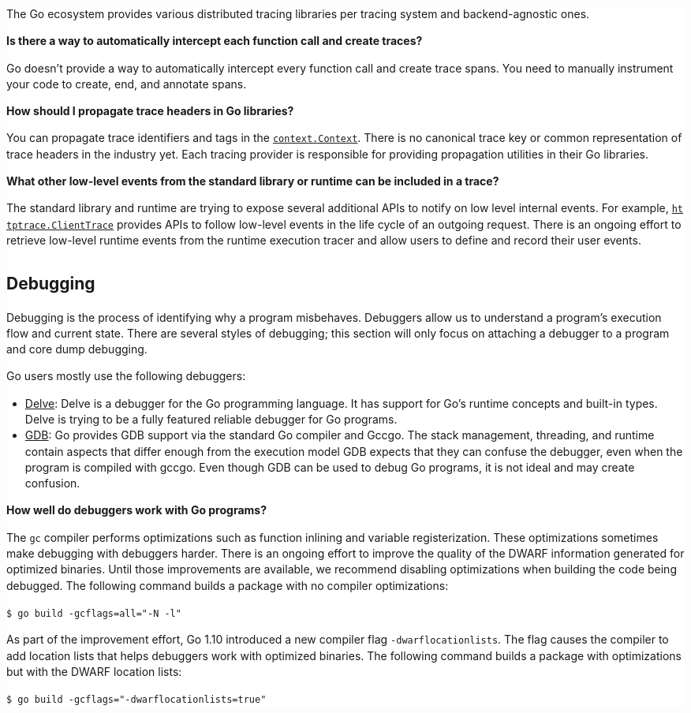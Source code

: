 

The Go ecosystem provides various distributed tracing libraries per tracing system and backend-agnostic ones.

**Is there a way to automatically intercept each function call and create traces?**

Go doesn’t provide a way to automatically intercept every function call and create trace spans. You need to manually instrument your code to create, end, and annotate spans. 

**How should I propagate trace headers in Go libraries?**

You can propagate trace identifiers and tags in the [`context.Context`](/pkg/context#Context). There is no canonical trace key or common representation of trace headers in the industry yet. Each tracing provider is responsible for providing propagation utilities in their Go libraries. 

**What other low-level events from the standard library or runtime can be included in a trace?**

The standard library and runtime are trying to expose several additional APIs to notify on low level internal events. For example, [`httptrace.ClientTrace`](/pkg/net/http/httptrace#ClientTrace) provides APIs to follow low-level events in the life cycle of an outgoing request. There is an ongoing effort to retrieve low-level runtime events from the runtime execution tracer and allow users to define and record their user events. 

## Debugging

Debugging is the process of identifying why a program misbehaves. Debuggers allow us to understand a program’s execution flow and current state. There are several styles of debugging; this section will only focus on attaching a debugger to a program and core dump debugging. 

Go users mostly use the following debuggers:

  * [Delve](https://github.com/derekparker/delve): Delve is a debugger for the Go programming language. It has support for Go’s runtime concepts and built-in types. Delve is trying to be a fully featured reliable debugger for Go programs. 
  * [GDB](/doc/gdb): Go provides GDB support via the standard Go compiler and Gccgo. The stack management, threading, and runtime contain aspects that differ enough from the execution model GDB expects that they can confuse the debugger, even when the program is compiled with gccgo. Even though GDB can be used to debug Go programs, it is not ideal and may create confusion. 



**How well do debuggers work with Go programs?**

The `gc` compiler performs optimizations such as function inlining and variable registerization. These optimizations sometimes make debugging with debuggers harder. There is an ongoing effort to improve the quality of the DWARF information generated for optimized binaries. Until those improvements are available, we recommend disabling optimizations when building the code being debugged. The following command builds a package with no compiler optimizations: 
    
    
    $ go build -gcflags=all="-N -l"
    

As part of the improvement effort, Go 1.10 introduced a new compiler flag `-dwarflocationlists`. The flag causes the compiler to add location lists that helps debuggers work with optimized binaries. The following command builds a package with optimizations but with the DWARF location lists: 
    
    
    $ go build -gcflags="-dwarflocationlists=true"
    